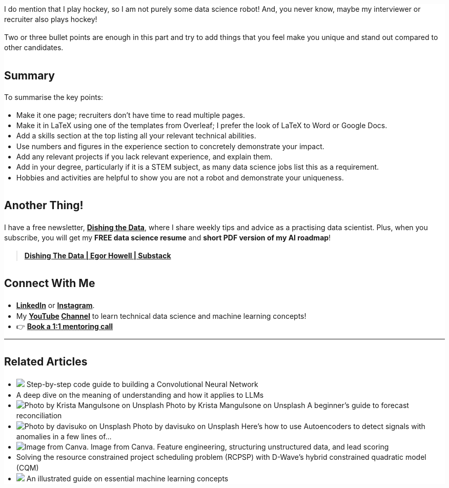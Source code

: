 I do mention that I play hockey, so I am not purely some data science robot! And, you never know, maybe my interviewer or recruiter also plays hockey!

Two or three bullet points are enough in this part and try to add things that you feel make you unique and stand out compared to other candidates.

## Summary

To summarise the key points:

- Make it one page; recruiters don’t have time to read multiple pages.
- Make it in LaTeX using one of the templates from Overleaf; I prefer the look of LaTeX to Word or Google Docs.
- Add a skills section at the top listing all your relevant technical abilities.
- Use numbers and figures in the experience section to concretely demonstrate your impact.
- Add any relevant projects if you lack relevant experience, and explain them.
- Add in your degree, particularly if it is a STEM subject, as many data science jobs list this as a requirement.
- Hobbies and activities are helpful to show you are not a robot and demonstrate your uniqueness.

## Another Thing!

I have a free newsletter, **[Dishing the Data](https://dishingthedata.substack.com/)**, where I share weekly tips and advice as a practising data scientist. Plus, when you subscribe, you will get my **FREE data science resume** and **short PDF version of my AI roadmap**!

> [**Dishing The Data | Egor Howell | Substack**](https://newsletter.egorhowell.com/)

## Connect With Me

- **[LinkedIn](https://www.linkedin.com/in/egorhowell/)** or **[Instagram](https://www.instagram.com/egorhowell/)**.
- My **[YouTube](https://www.youtube.com/@egorhowell) [Channel](https://www.youtube.com/@egorhowell)** to learn technical data science and machine learning concepts!
- 👉 **[Book a 1:1 mentoring call](https://topmate.io/egorhowell)**

---

## Related Articles

- ![](https://towardsdatascience.com/wp-content/uploads/2024/08/0c09RmbCCpfjAbSMq.png)
	Step-by-step code guide to building a Convolutional Neural Network
- A deep dive on the meaning of understanding and how it applies to LLMs
- ![Photo by Krista Mangulsone on Unsplash](https://towardsdatascience.com/wp-content/uploads/2024/08/0GyVVTbgotH-DhGPH-scaled.jpg)
	Photo by Krista Mangulsone on Unsplash
	A beginner’s guide to forecast reconciliation
- ![Photo by davisuko on Unsplash](https://towardsdatascience.com/wp-content/uploads/2024/08/1bAABgtZtAIG5YW1oEjW3pA-scaled.jpeg)
	Photo by davisuko on Unsplash
	Here’s how to use Autoencoders to detect signals with anomalies in a few lines of…
- ![Image from Canva.](https://towardsdatascience.com/wp-content/uploads/2024/08/1UAA9jQVdqMXnwzYiz8Q53Q.png)
	Image from Canva.
	Feature engineering, structuring unstructured data, and lead scoring
- Solving the resource constrained project scheduling problem (RCPSP) with D-Wave’s hybrid constrained quadratic model (CQM)
- ![](https://towardsdatascience.com/wp-content/uploads/2023/02/1VEUgT5T4absnTqBMOEuNig.png)
	An illustrated guide on essential machine learning concepts